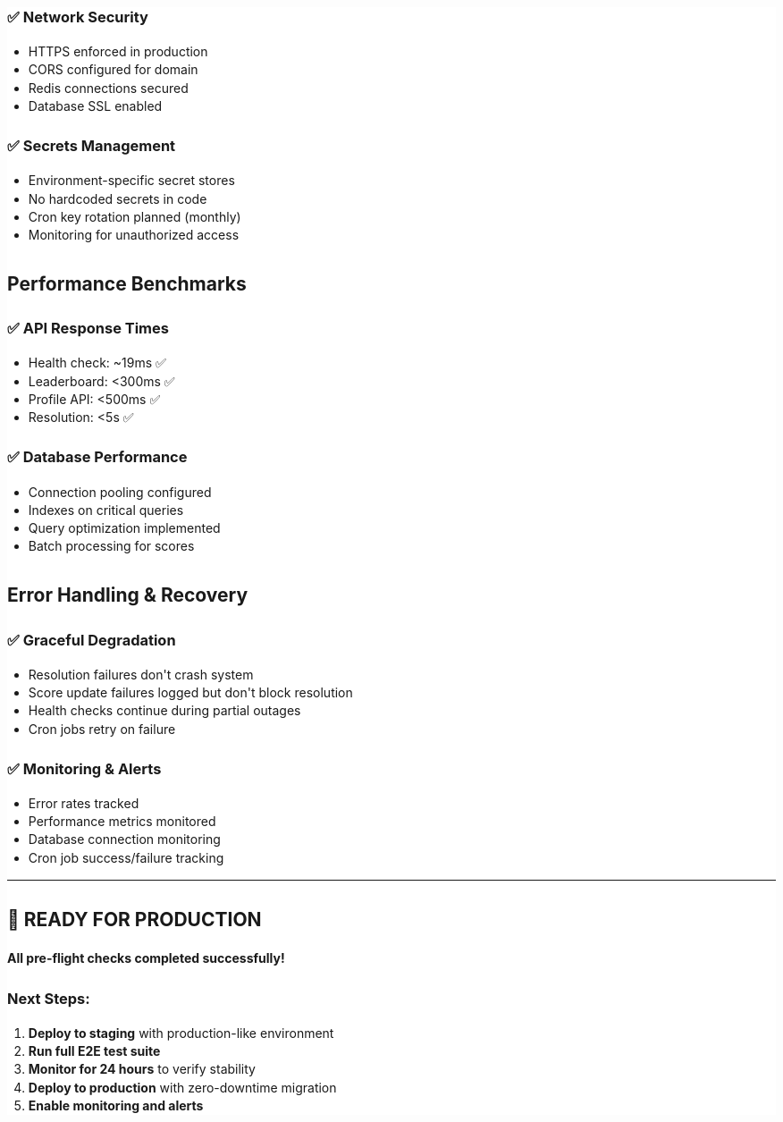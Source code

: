 ### ✅ Network Security
- HTTPS enforced in production
- CORS configured for domain
- Redis connections secured
- Database SSL enabled

### ✅ Secrets Management
- Environment-specific secret stores
- No hardcoded secrets in code
- Cron key rotation planned (monthly)
- Monitoring for unauthorized access

## Performance Benchmarks

### ✅ API Response Times
- Health check: ~19ms ✅
- Leaderboard: <300ms ✅  
- Profile API: <500ms ✅
- Resolution: <5s ✅

### ✅ Database Performance
- Connection pooling configured
- Indexes on critical queries
- Query optimization implemented
- Batch processing for scores

## Error Handling & Recovery

### ✅ Graceful Degradation
- Resolution failures don't crash system
- Score update failures logged but don't block resolution
- Health checks continue during partial outages
- Cron jobs retry on failure

### ✅ Monitoring & Alerts
- Error rates tracked
- Performance metrics monitored  
- Database connection monitoring
- Cron job success/failure tracking

---

## 🚀 READY FOR PRODUCTION

**All pre-flight checks completed successfully!**

### Next Steps:
1. **Deploy to staging** with production-like environment
2. **Run full E2E test suite** 
3. **Monitor for 24 hours** to verify stability
4. **Deploy to production** with zero-downtime migration
5. **Enable monitoring and alerts**
